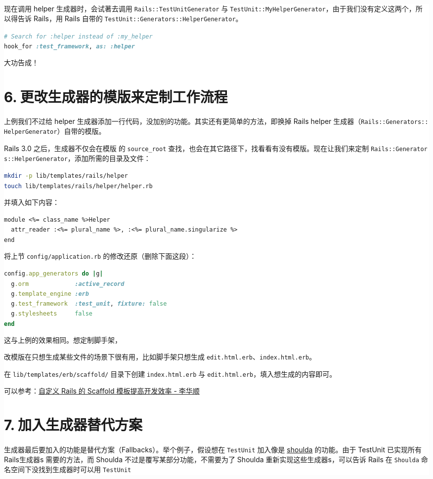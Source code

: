 现在调用 helper 生成器时，会试著去调用 `Rails::TestUnitGenerator` 与 `TestUnit::MyHelperGenerator`，由于我们没有定义这两个，所以得告诉 Rails，用 Rails 自带的 `TestUnit::Generators::HelperGenerator`。

```ruby
# Search for :helper instead of :my_helper
hook_for :test_framework, as: :helper
```

大功告成！

# 6. 更改生成器的模版来定制工作流程

上例我们不过给 helper 生成器添加一行代码，没加别的功能。其实还有更简单的方法，即换掉 Rails helper 生成器（`Rails::Generators::HelperGenerator`）自带的模版。

Rails 3.0 之后，生成器不仅会在模版 的 `source_root` 查找，也会在其它路径下，找看看有没有模版。现在让我们来定制 `Rails::Generators::HelperGenerator`，添加所需的目录及文件：

```bash
mkdir -p lib/templates/rails/helper
touch lib/templates/rails/helper/helper.rb
```

并填入如下内容：

```erb
module <%= class_name %>Helper
  attr_reader :<%= plural_name %>, :<%= plural_name.singularize %>
end
```

将上节 `config/application.rb` 的修改还原（删除下面这段）：

```ruby
config.app_generators do |g|
  g.orm             :active_record
  g.template_engine :erb
  g.test_framework  :test_unit, fixture: false
  g.stylesheets     false
end
```

这与上例的效果相同。想定制脚手架，


改模版在只想生成某些文件的场景下很有用，比如脚手架只想生成 `edit.html.erb`、`index.html.erb`。

在 `lib/templates/erb/scaffold/` 目录下创建 `index.html.erb` 与 `edit.html.erb`，填入想生成的内容即可。

可以参考：[自定义 Rails 的 Scaffold 模板提高开发效率 - 李华顺](http://huacnlee.com/blog/how-to-custom-scaffold-templates-in-rails3/)

# 7. 加入生成器替代方案

生成器最后要加入的功能是替代方案（Fallbacks）。举个例子，假设想在 `TestUnit` 加入像是 [shoulda](https://github.com/thoughtbot/shoulda) 的功能。由于 TestUnit 已实现所有 Rails生成器s 需要的方法，而 Shoulda 不过是覆写某部分功能，不需要为了 Shoulda 重新实现这些生成器s，可以告诉 Rails 在 `Shoulda` 命名空间下没找到生成器时可以用 `TestUnit`
